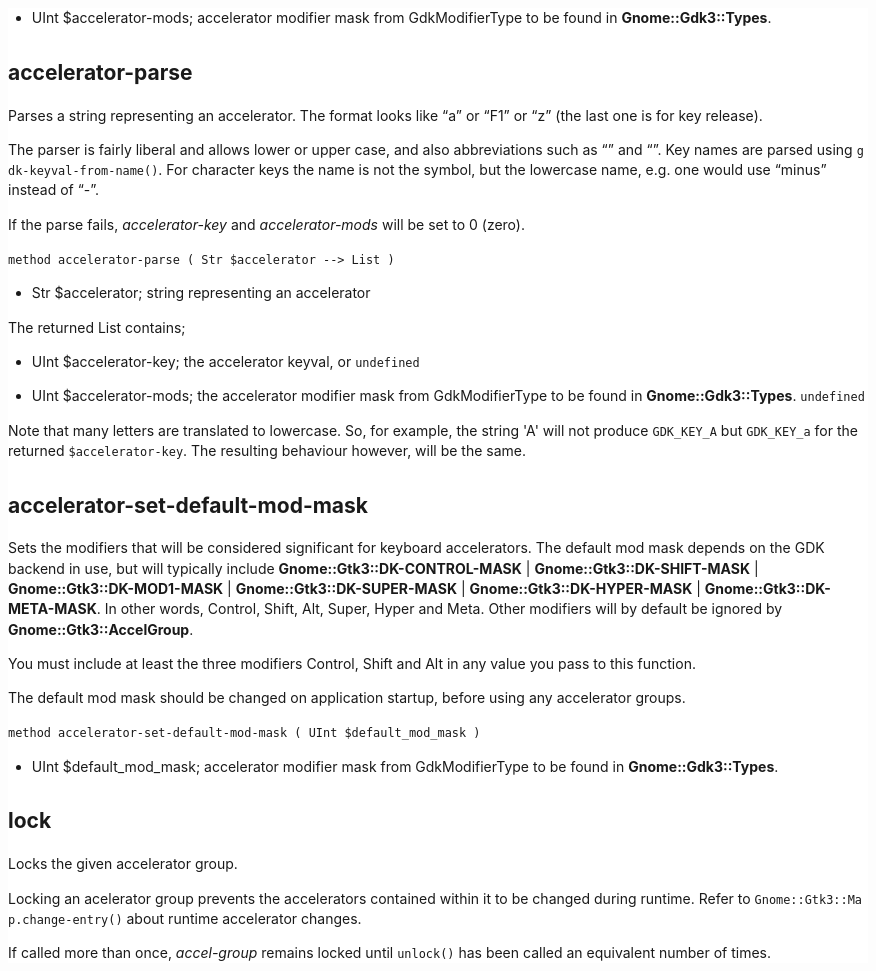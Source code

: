   * UInt $accelerator-mods; accelerator modifier mask from GdkModifierType to be found in **Gnome::Gdk3::Types**.

accelerator-parse
-----------------

Parses a string representing an accelerator. The format looks like “<Control>a” or “<Shift><Alt>F1” or “<Release>z” (the last one is for key release).

The parser is fairly liberal and allows lower or upper case, and also abbreviations such as “<Ctl>” and “<Ctrl>”. Key names are parsed using `gdk-keyval-from-name()`. For character keys the name is not the symbol, but the lowercase name, e.g. one would use “<Ctrl>minus” instead of “<Ctrl>-”.

If the parse fails, *accelerator-key* and *accelerator-mods* will be set to 0 (zero).

    method accelerator-parse ( Str $accelerator --> List )

  * Str $accelerator; string representing an accelerator

The returned List contains;

  * UInt $accelerator-key; the accelerator keyval, or `undefined`

  * UInt $accelerator-mods; the accelerator modifier mask from GdkModifierType to be found in **Gnome::Gdk3::Types**. `undefined`

Note that many letters are translated to lowercase. So, for example, the string '<Ctrl>A' will not produce `GDK_KEY_A` but `GDK_KEY_a` for the returned `$accelerator-key`. The resulting behaviour however, will be the same.

accelerator-set-default-mod-mask
--------------------------------

Sets the modifiers that will be considered significant for keyboard accelerators. The default mod mask depends on the GDK backend in use, but will typically include **Gnome::Gtk3::DK-CONTROL-MASK** | **Gnome::Gtk3::DK-SHIFT-MASK** | **Gnome::Gtk3::DK-MOD1-MASK** | **Gnome::Gtk3::DK-SUPER-MASK** | **Gnome::Gtk3::DK-HYPER-MASK** | **Gnome::Gtk3::DK-META-MASK**. In other words, Control, Shift, Alt, Super, Hyper and Meta. Other modifiers will by default be ignored by **Gnome::Gtk3::AccelGroup**.

You must include at least the three modifiers Control, Shift and Alt in any value you pass to this function.

The default mod mask should be changed on application startup, before using any accelerator groups.

    method accelerator-set-default-mod-mask ( UInt $default_mod_mask )

  * UInt $default_mod_mask; accelerator modifier mask from GdkModifierType to be found in **Gnome::Gdk3::Types**.

lock
----

Locks the given accelerator group.

Locking an acelerator group prevents the accelerators contained within it to be changed during runtime. Refer to `Gnome::Gtk3::Map.change-entry()` about runtime accelerator changes.

If called more than once, *accel-group* remains locked until `unlock()` has been called an equivalent number of times.
